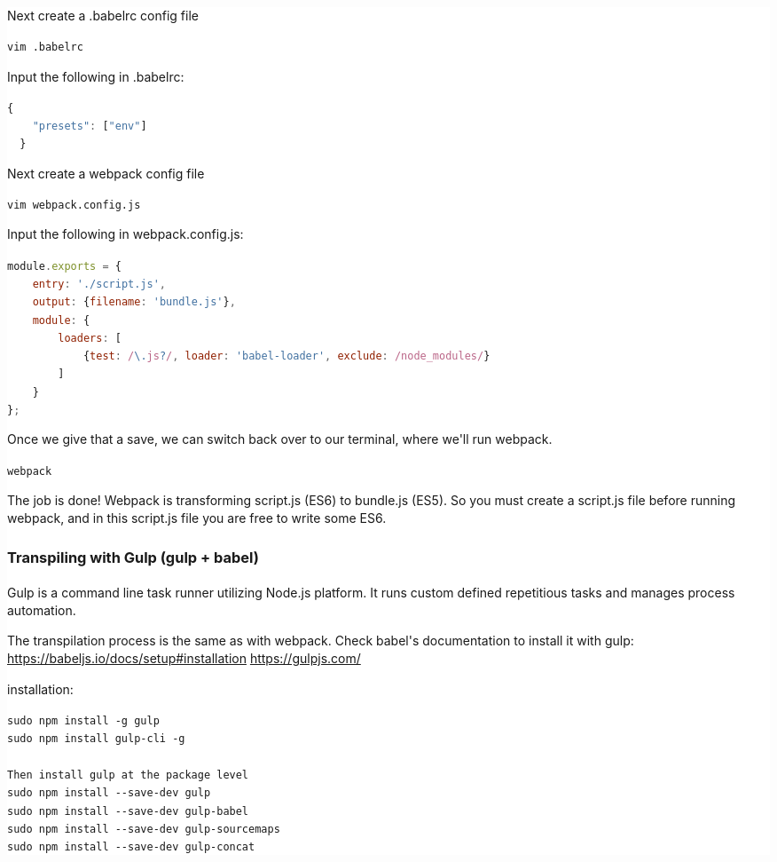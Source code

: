 
Next create a .babelrc config file 
```
vim .babelrc
```
Input the following in .babelrc: 
```javascript
{
    "presets": ["env"]
  }
```

Next create a webpack config file

```
vim webpack.config.js
```
Input the following in webpack.config.js: 
```javascript
module.exports = {
	entry: './script.js',
	output: {filename: 'bundle.js'},
	module: {
		loaders: [
			{test: /\.js?/, loader: 'babel-loader', exclude: /node_modules/}
		]
	}
};
```
Once we give that a save, we can switch back over to our terminal, where we'll run webpack.

```
webpack
```
The job is done! 
Webpack is transforming script.js (ES6) to bundle.js (ES5). So you must create a script.js file before running webpack, and in this script.js file you are free to write some ES6. 

### Transpiling with Gulp (gulp + babel) 
Gulp is a command line task runner utilizing Node.js platform. It runs custom defined repetitious tasks and manages process automation.

The transpilation process is the same as with webpack. Check babel's documentation to install it with gulp: https://babeljs.io/docs/setup#installation
https://gulpjs.com/

installation: 
```  
sudo npm install -g gulp
sudo npm install gulp-cli -g

Then install gulp at the package level 
sudo npm install --save-dev gulp 
sudo npm install --save-dev gulp-babel
sudo npm install --save-dev gulp-sourcemaps
sudo npm install --save-dev gulp-concat
```
